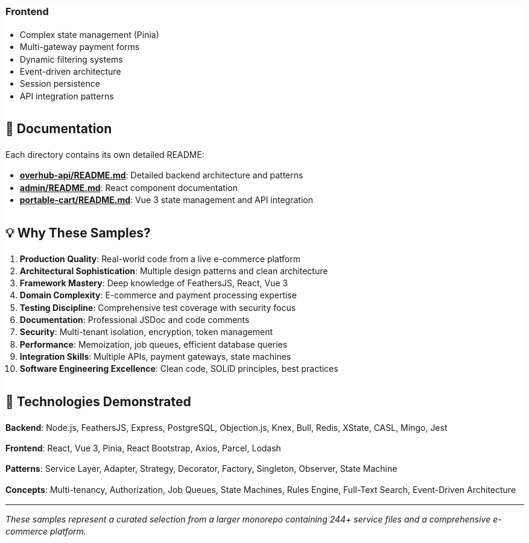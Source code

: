 ### Frontend
- Complex state management (Pinia)
- Multi-gateway payment forms
- Dynamic filtering systems
- Event-driven architecture
- Session persistence
- API integration patterns

## 📖 Documentation

Each directory contains its own detailed README:
- **[overhub-api/README.md](./overhub-api/README.md)**: Detailed backend architecture and patterns
- **[admin/README.md](./admin/README.md)**: React component documentation
- **[portable-cart/README.md](./portable-cart/README.md)**: Vue 3 state management and API integration

## 💡 Why These Samples?

1. **Production Quality**: Real-world code from a live e-commerce platform
2. **Architectural Sophistication**: Multiple design patterns and clean architecture
3. **Framework Mastery**: Deep knowledge of FeathersJS, React, Vue 3
4. **Domain Complexity**: E-commerce and payment processing expertise
5. **Testing Discipline**: Comprehensive test coverage with security focus
6. **Documentation**: Professional JSDoc and code comments
7. **Security**: Multi-tenant isolation, encryption, token management
8. **Performance**: Memoization, job queues, efficient database queries
9. **Integration Skills**: Multiple APIs, payment gateways, state machines
10. **Software Engineering Excellence**: Clean code, SOLID principles, best practices

## 🔗 Technologies Demonstrated

**Backend**: Node.js, FeathersJS, Express, PostgreSQL, Objection.js, Knex, Bull, Redis, XState, CASL, Mingo, Jest

**Frontend**: React, Vue 3, Pinia, React Bootstrap, Axios, Parcel, Lodash

**Patterns**: Service Layer, Adapter, Strategy, Decorator, Factory, Singleton, Observer, State Machine

**Concepts**: Multi-tenancy, Authorization, Job Queues, State Machines, Rules Engine, Full-Text Search, Event-Driven Architecture

---

*These samples represent a curated selection from a larger monorepo containing 244+ service files and a comprehensive e-commerce platform.*
